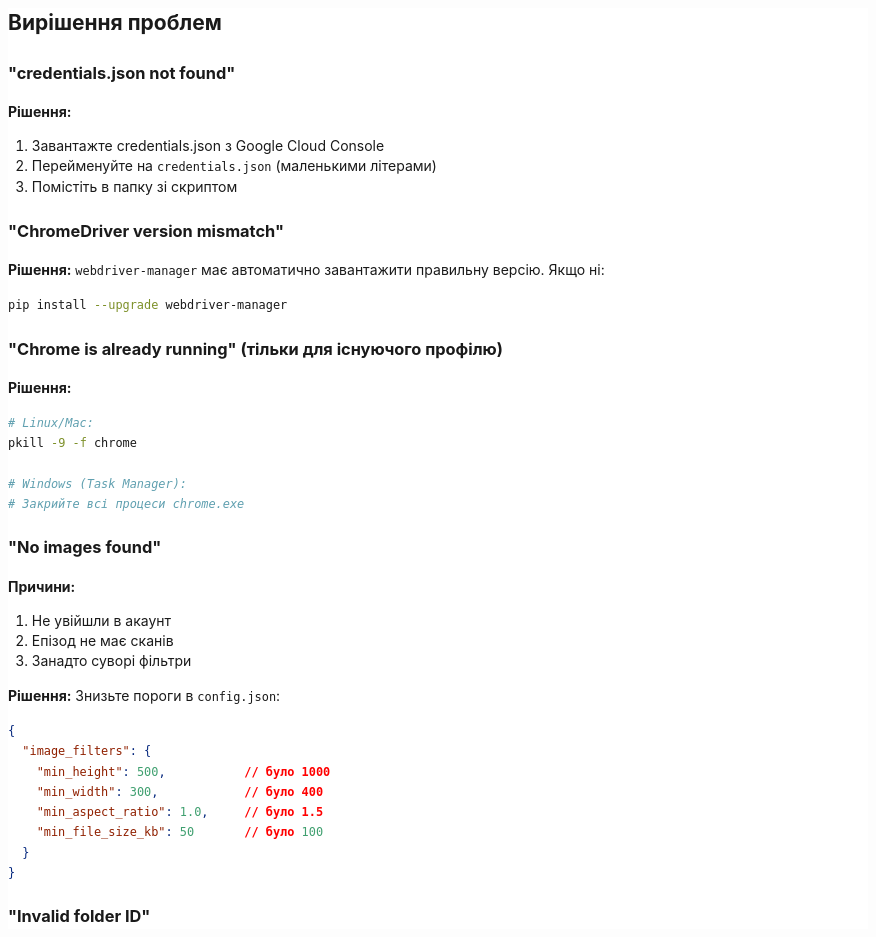 
## Вирішення проблем

### "credentials.json not found"

**Рішення:**
1. Завантажте credentials.json з Google Cloud Console
2. Перейменуйте на `credentials.json` (маленькими літерами)
3. Помістіть в папку зі скриптом

### "ChromeDriver version mismatch"

**Рішення:**
`webdriver-manager` має автоматично завантажити правильну версію. Якщо ні:

```bash
pip install --upgrade webdriver-manager
```

### "Chrome is already running" (тільки для існуючого профілю)

**Рішення:**

```bash
# Linux/Mac:
pkill -9 -f chrome

# Windows (Task Manager):
# Закрийте всі процеси chrome.exe
```

### "No images found"

**Причини:**
1. Не увійшли в акаунт
2. Епізод не має сканів
3. Занадто суворі фільтри

**Рішення:**
Знизьте пороги в `config.json`:

```json
{
  "image_filters": {
    "min_height": 500,           // було 1000
    "min_width": 300,            // було 400
    "min_aspect_ratio": 1.0,     // було 1.5
    "min_file_size_kb": 50       // було 100
  }
}
```

### "Invalid folder ID"
